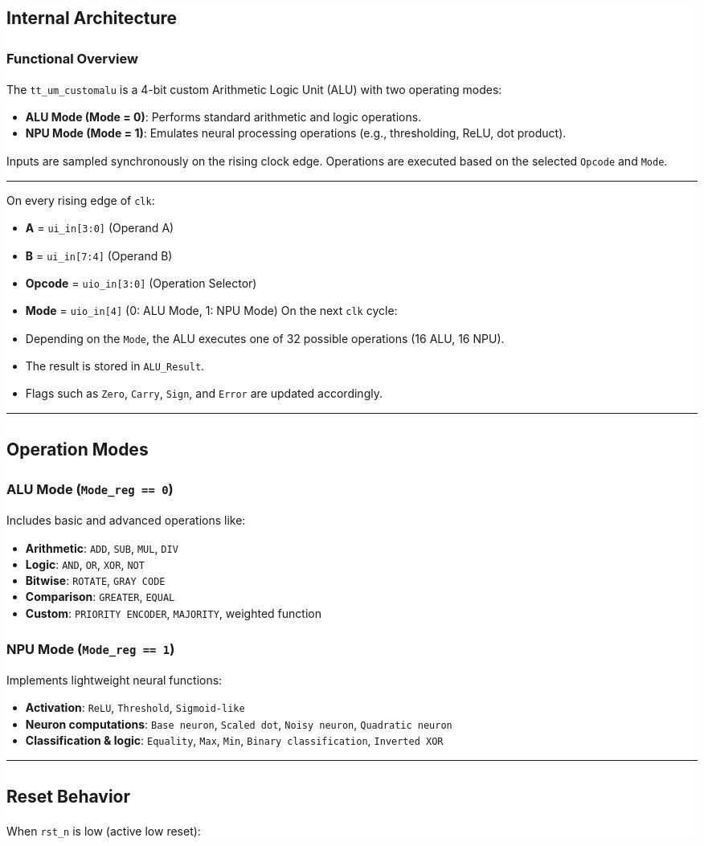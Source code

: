 ## Internal Architecture

### Functional Overview

The `tt_um_customalu` is a 4-bit custom Arithmetic Logic Unit (ALU) with two operating modes:

- **ALU Mode (Mode = 0)**: Performs standard arithmetic and logic operations.
- **NPU Mode (Mode = 1)**: Emulates neural processing operations (e.g., thresholding, ReLU, dot product).

Inputs are sampled synchronously on the rising clock edge. Operations are executed based on the selected `Opcode` and `Mode`.

---

On every rising edge of `clk`:

- **A** = `ui_in[3:0]` (Operand A)
- **B** = `ui_in[7:4]` (Operand B)
- **Opcode** = `uio_in[3:0]` (Operation Selector)
- **Mode** = `uio_in[4]` (0: ALU Mode, 1: NPU Mode)
On the next `clk` cycle:

- Depending on the `Mode`, the ALU executes one of 32 possible operations (16 ALU, 16 NPU).
- The result is stored in `ALU_Result`.
- Flags such as `Zero`, `Carry`, `Sign`, and `Error` are updated accordingly.

---

## Operation Modes

### ALU Mode (`Mode_reg == 0`)

Includes basic and advanced operations like:

- **Arithmetic**: `ADD`, `SUB`, `MUL`, `DIV`
- **Logic**: `AND`, `OR`, `XOR`, `NOT`
- **Bitwise**: `ROTATE`, `GRAY CODE`
- **Comparison**: `GREATER`, `EQUAL`
- **Custom**: `PRIORITY ENCODER`, `MAJORITY`, weighted function

### NPU Mode (`Mode_reg == 1`)

Implements lightweight neural functions:

- **Activation**: `ReLU`, `Threshold`, `Sigmoid-like`
- **Neuron computations**: `Base neuron`, `Scaled dot`, `Noisy neuron`, `Quadratic neuron`
- **Classification & logic**: `Equality`, `Max`, `Min`, `Binary classification`, `Inverted XOR`

---

## Reset Behavior

When `rst_n` is low (active low reset):
